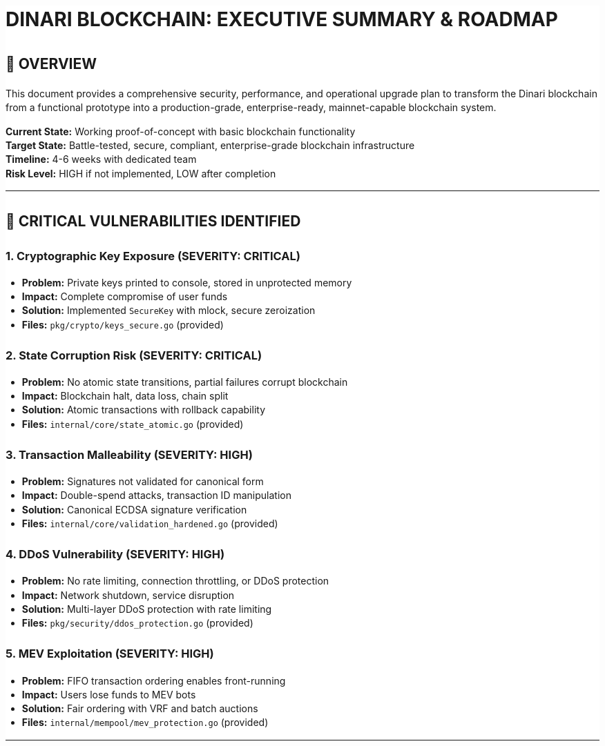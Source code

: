 # DINARI BLOCKCHAIN: EXECUTIVE SUMMARY & ROADMAP

## 🎯 OVERVIEW

This document provides a comprehensive security, performance, and operational upgrade plan to transform the Dinari blockchain from a functional prototype into a production-grade, enterprise-ready, mainnet-capable blockchain system.

**Current State:** Working proof-of-concept with basic blockchain functionality  
**Target State:** Battle-tested, secure, compliant, enterprise-grade blockchain infrastructure  
**Timeline:** 4-6 weeks with dedicated team  
**Risk Level:** HIGH if not implemented, LOW after completion

---

## 🔴 CRITICAL VULNERABILITIES IDENTIFIED

### 1. **Cryptographic Key Exposure** (SEVERITY: CRITICAL)
- **Problem:** Private keys printed to console, stored in unprotected memory
- **Impact:** Complete compromise of user funds
- **Solution:** Implemented `SecureKey` with mlock, secure zeroization
- **Files:** `pkg/crypto/keys_secure.go` (provided)

### 2. **State Corruption Risk** (SEVERITY: CRITICAL)
- **Problem:** No atomic state transitions, partial failures corrupt blockchain
- **Impact:** Blockchain halt, data loss, chain split
- **Solution:** Atomic transactions with rollback capability
- **Files:** `internal/core/state_atomic.go` (provided)

### 3. **Transaction Malleability** (SEVERITY: HIGH)
- **Problem:** Signatures not validated for canonical form
- **Impact:** Double-spend attacks, transaction ID manipulation
- **Solution:** Canonical ECDSA signature verification
- **Files:** `internal/core/validation_hardened.go` (provided)

### 4. **DDoS Vulnerability** (SEVERITY: HIGH)
- **Problem:** No rate limiting, connection throttling, or DDoS protection
- **Impact:** Network shutdown, service disruption
- **Solution:** Multi-layer DDoS protection with rate limiting
- **Files:** `pkg/security/ddos_protection.go` (provided)

### 5. **MEV Exploitation** (SEVERITY: HIGH)
- **Problem:** FIFO transaction ordering enables front-running
- **Impact:** Users lose funds to MEV bots
- **Solution:** Fair ordering with VRF and batch auctions
- **Files:** `internal/mempool/mev_protection.go` (provided)

---
